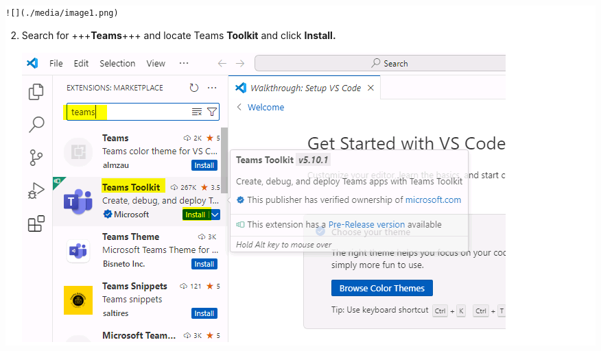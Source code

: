     ![](./media/image1.png)


2.  Search for +++**Teams**+++ and locate Teams **Toolkit** and click **Install.**

    ![](./media/image2.png)

